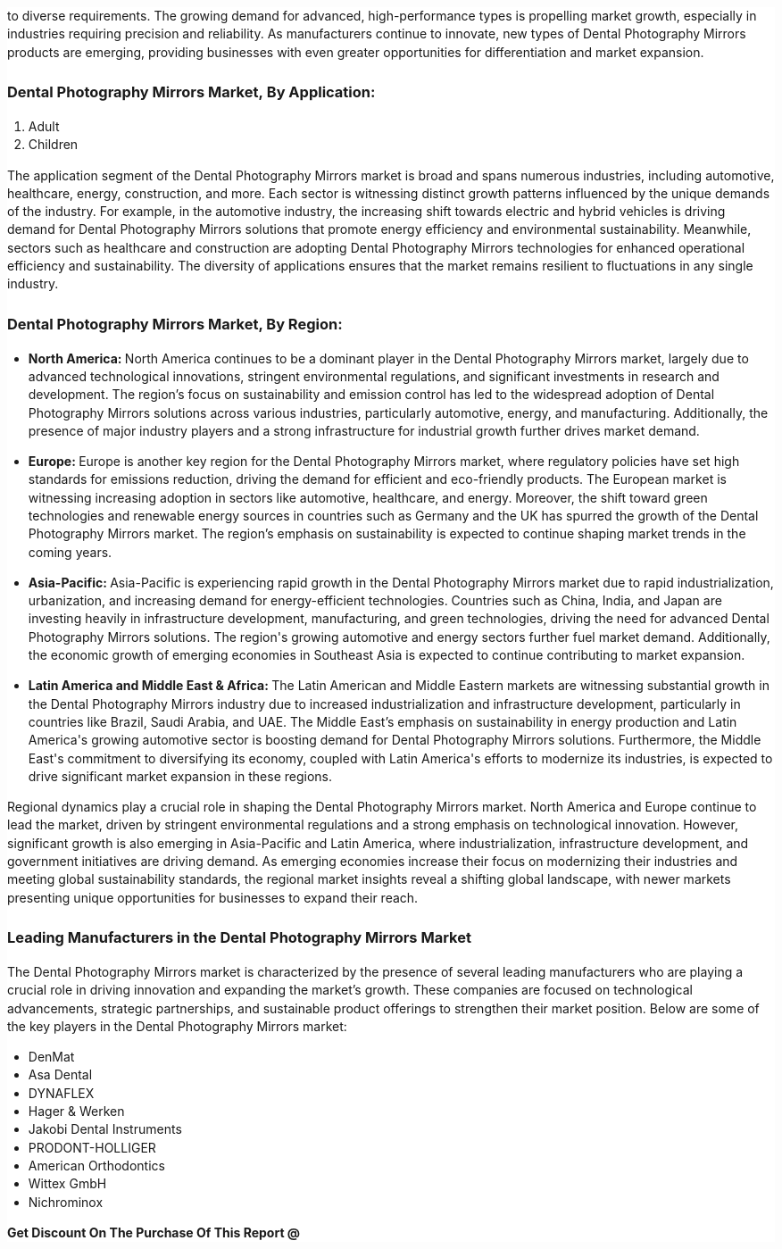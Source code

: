 to diverse requirements. The growing demand for advanced, high-performance types is propelling market growth, especially in industries requiring precision and reliability. As manufacturers continue to innovate, new types of Dental Photography Mirrors products are emerging, providing businesses with even greater opportunities for differentiation and market expansion.</p><h3>Dental Photography Mirrors Market,&nbsp;By Application:</h3><ol><li>Adult<li> Children</li></ol><p>The application segment of the Dental Photography Mirrors market is broad and spans numerous industries, including automotive, healthcare, energy, construction, and more. Each sector is witnessing distinct growth patterns influenced by the unique demands of the industry. For example, in the automotive industry, the increasing shift towards electric and hybrid vehicles is driving demand for Dental Photography Mirrors solutions that promote energy efficiency and environmental sustainability. Meanwhile, sectors such as healthcare and construction are adopting Dental Photography Mirrors technologies for enhanced operational efficiency and sustainability. The diversity of applications ensures that the market remains resilient to fluctuations in any single industry.</p><h3>Dental Photography Mirrors Market, By Region:</h3><ul><li><p><strong>North America:&nbsp;</strong>North America continues to be a dominant player in the Dental Photography Mirrors market, largely due to advanced technological innovations, stringent environmental regulations, and significant investments in research and development. The region&rsquo;s focus on sustainability and emission control has led to the widespread adoption of Dental Photography Mirrors solutions across various industries, particularly automotive, energy, and manufacturing. Additionally, the presence of major industry players and a strong infrastructure for industrial growth further drives market demand.</p></li><li><p><strong><strong>Europe:&nbsp;</strong></strong>Europe is another key region for the Dental Photography Mirrors market, where regulatory policies have set high standards for emissions reduction, driving the demand for efficient and eco-friendly products. The European market is witnessing increasing adoption in sectors like automotive, healthcare, and energy. Moreover, the shift toward green technologies and renewable energy sources in countries such as Germany and the UK has spurred the growth of the Dental Photography Mirrors market. The region&rsquo;s emphasis on sustainability is expected to continue shaping market trends in the coming years.</p></li><li><p><strong><strong>Asia-Pacific:&nbsp;</strong></strong>Asia-Pacific is experiencing rapid growth in the Dental Photography Mirrors market due to rapid industrialization, urbanization, and increasing demand for energy-efficient technologies. Countries such as China, India, and Japan are investing heavily in infrastructure development, manufacturing, and green technologies, driving the need for advanced Dental Photography Mirrors solutions. The region's growing automotive and energy sectors further fuel market demand. Additionally, the economic growth of emerging economies in Southeast Asia is expected to continue contributing to market expansion.</p></li><li><p><strong><strong>Latin America and Middle East &amp; Africa:&nbsp;</strong></strong>The Latin American and Middle Eastern markets are witnessing substantial growth in the Dental Photography Mirrors industry due to increased industrialization and infrastructure development, particularly in countries like Brazil, Saudi Arabia, and UAE. The Middle East&rsquo;s emphasis on sustainability in energy production and Latin America's growing automotive sector is boosting demand for Dental Photography Mirrors solutions. Furthermore, the Middle East's commitment to diversifying its economy, coupled with Latin America's efforts to modernize its industries, is expected to drive significant market expansion in these regions.</p></li></ul><p>Regional dynamics play a crucial role in shaping the Dental Photography Mirrors market. North America and Europe continue to lead the market, driven by stringent environmental regulations and a strong emphasis on technological innovation. However, significant growth is also emerging in Asia-Pacific and Latin America, where industrialization, infrastructure development, and government initiatives are driving demand. As emerging economies increase their focus on modernizing their industries and meeting global sustainability standards, the regional market insights reveal a shifting global landscape, with newer markets presenting unique opportunities for businesses to expand their reach.</p><h3><strong>Leading Manufacturers in the Dental Photography Mirrors Market</strong></h3><p>The Dental Photography Mirrors market is characterized by the presence of several leading manufacturers who are playing a crucial role in driving innovation and expanding the market&rsquo;s growth. These companies are focused on technological advancements, strategic partnerships, and sustainable product offerings to strengthen their market position. Below are some of the key players in the Dental Photography Mirrors market:</p></div><div class="article-main__content" data-test-id="publishing-text-block"><ul><li><span class="">DenMat<li> Asa Dental<li> DYNAFLEX<li> Hager & Werken<li> Jakobi Dental Instruments<li> PRODONT-HOLLIGER<li> American Orthodontics<li> Wittex GmbH<li> Nichrominox</span></li></ul></div><div class="article-main__content" data-test-id="publishing-text-block"><p><span class="font-[700]"><strong>Get Discount On The Purchase Of This Report @</strong>